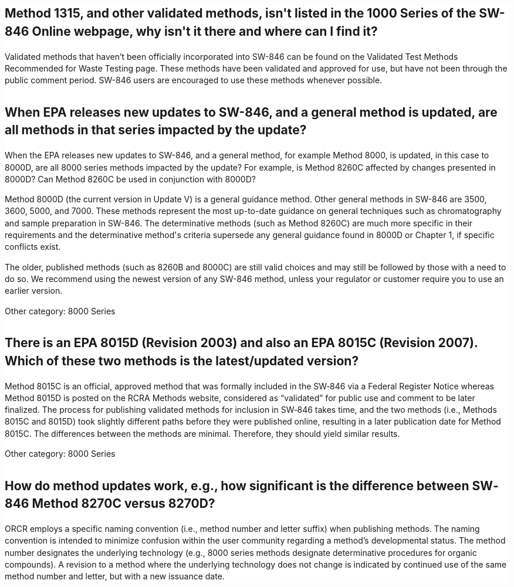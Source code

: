 ## Method 1315, and other validated methods, isn't listed in the 1000 Series of the SW-846 Online webpage, why isn't it there and where can I find it?

Validated methods that haven’t been officially incorporated into SW-846 can be found on the Validated Test Methods Recommended for Waste Testing page. These methods have been validated and approved for use, but have not been through the public comment period. SW-846 users are encouraged to use these methods whenever possible.

## When EPA releases new updates to SW-846, and a general method is updated, are all methods in that series impacted by the update?

When the EPA releases new updates to SW-846, and a general method, for example Method 8000, is updated, in this case to 8000D, are all 8000 series methods impacted by the update? For example, is Method 8260C affected by changes presented in 8000D? Can Method 8260C be used in conjunction with 8000D?

Method 8000D (the current version in Update V) is a general guidance method. Other general methods in SW-846 are 3500, 3600, 5000, and 7000. These methods represent the most up-to-date guidance on general techniques such as chromatography and sample preparation in SW-846. The determinative methods (such as Method 8260C) are much more specific in their requirements and the determinative method's criteria supersede any general guidance found in 8000D or Chapter 1, if specific conflicts exist.

The older, published methods (such as 8260B and 8000C) are still valid choices and may still be followed by those with a need to do so. We recommend using the newest version of any SW-846 method, unless your regulator or customer require you to use an earlier version.

Other category: 8000 Series

## There is an EPA 8015D (Revision 2003) and also an EPA 8015C (Revision 2007). Which of these two methods is the latest/updated version?

Method 8015C is an official, approved method that was formally included in the SW‐846 via a Federal Register Notice whereas Method 8015D is posted on the RCRA Methods website, considered as “validated” for public use and comment to be later finalized. The process for publishing validated methods for inclusion in SW‐846 takes time, and the two methods (i.e., Methods 8015C and 8015D) took slightly different paths before they were published online, resulting in a later publication date for Method 8015C. The differences between the methods are minimal. Therefore, they should yield similar results.

Other category: 8000 Series

## How do method updates work, e.g., how significant is the difference between SW‐846 Method 8270C versus 8270D?

ORCR employs a specific naming convention (i.e., method number and letter suffix) when publishing methods. The naming convention is intended to minimize confusion within the user community regarding a method’s developmental status. The method number designates the underlying technology (e.g., 8000 series methods designate determinative procedures for organic compounds). A revision to a method where the underlying technology does not change is indicated by continued use of the same method number and letter, but with a new issuance date.
